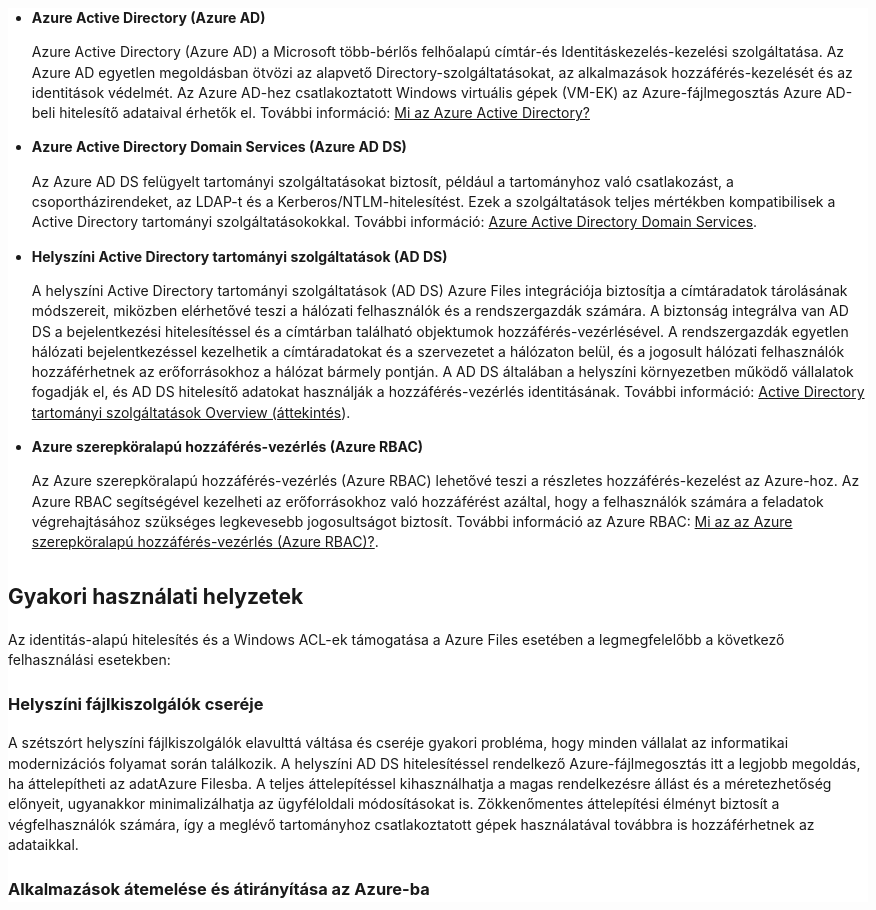 -   **Azure Active Directory (Azure AD)**

    Azure Active Directory (Azure AD) a Microsoft több-bérlős felhőalapú címtár-és Identitáskezelés-kezelési szolgáltatása. Az Azure AD egyetlen megoldásban ötvözi az alapvető Directory-szolgáltatásokat, az alkalmazások hozzáférés-kezelését és az identitások védelmét. Az Azure AD-hez csatlakoztatott Windows virtuális gépek (VM-EK) az Azure-fájlmegosztás Azure AD-beli hitelesítő adataival érhetők el. További információ: [Mi az Azure Active Directory?](../../active-directory/fundamentals/active-directory-whatis.md)

-   **Azure Active Directory Domain Services (Azure AD DS)**

    Az Azure AD DS felügyelt tartományi szolgáltatásokat biztosít, például a tartományhoz való csatlakozást, a csoportházirendeket, az LDAP-t és a Kerberos/NTLM-hitelesítést. Ezek a szolgáltatások teljes mértékben kompatibilisek a Active Directory tartományi szolgáltatásokokkal. További információ: [Azure Active Directory Domain Services](../../active-directory-domain-services/overview.md).

- **Helyszíni Active Directory tartományi szolgáltatások (AD DS)**

    A helyszíni Active Directory tartományi szolgáltatások (AD DS) Azure Files integrációja biztosítja a címtáradatok tárolásának módszereit, miközben elérhetővé teszi a hálózati felhasználók és a rendszergazdák számára. A biztonság integrálva van AD DS a bejelentkezési hitelesítéssel és a címtárban található objektumok hozzáférés-vezérlésével. A rendszergazdák egyetlen hálózati bejelentkezéssel kezelhetik a címtáradatokat és a szervezetet a hálózaton belül, és a jogosult hálózati felhasználók hozzáférhetnek az erőforrásokhoz a hálózat bármely pontján. A AD DS általában a helyszíni környezetben működő vállalatok fogadják el, és AD DS hitelesítő adatokat használják a hozzáférés-vezérlés identitásának. További információ: [Active Directory tartományi szolgáltatások Overview (áttekintés](https://docs.microsoft.com/windows-server/identity/ad-ds/get-started/virtual-dc/active-directory-domain-services-overview)).

-   **Azure szerepköralapú hozzáférés-vezérlés (Azure RBAC)**

    Az Azure szerepköralapú hozzáférés-vezérlés (Azure RBAC) lehetővé teszi a részletes hozzáférés-kezelést az Azure-hoz. Az Azure RBAC segítségével kezelheti az erőforrásokhoz való hozzáférést azáltal, hogy a felhasználók számára a feladatok végrehajtásához szükséges legkevesebb jogosultságot biztosít. További információ az Azure RBAC: [Mi az az Azure szerepköralapú hozzáférés-vezérlés (Azure RBAC)?](../../role-based-access-control/overview.md).

## <a name="common-use-cases"></a>Gyakori használati helyzetek

Az identitás-alapú hitelesítés és a Windows ACL-ek támogatása a Azure Files esetében a legmegfelelőbb a következő felhasználási esetekben:

### <a name="replace-on-premises-file-servers"></a>Helyszíni fájlkiszolgálók cseréje

A szétszórt helyszíni fájlkiszolgálók elavulttá váltása és cseréje gyakori probléma, hogy minden vállalat az informatikai modernizációs folyamat során találkozik. A helyszíni AD DS hitelesítéssel rendelkező Azure-fájlmegosztás itt a legjobb megoldás, ha áttelepítheti az adatAzure Filesba. A teljes áttelepítéssel kihasználhatja a magas rendelkezésre állást és a méretezhetőség előnyeit, ugyanakkor minimalizálhatja az ügyféloldali módosításokat is. Zökkenőmentes áttelepítési élményt biztosít a végfelhasználók számára, így a meglévő tartományhoz csatlakoztatott gépek használatával továbbra is hozzáférhetnek az adataikkal.

### <a name="lift-and-shift-applications-to-azure"></a>Alkalmazások átemelése és átirányítása az Azure-ba
